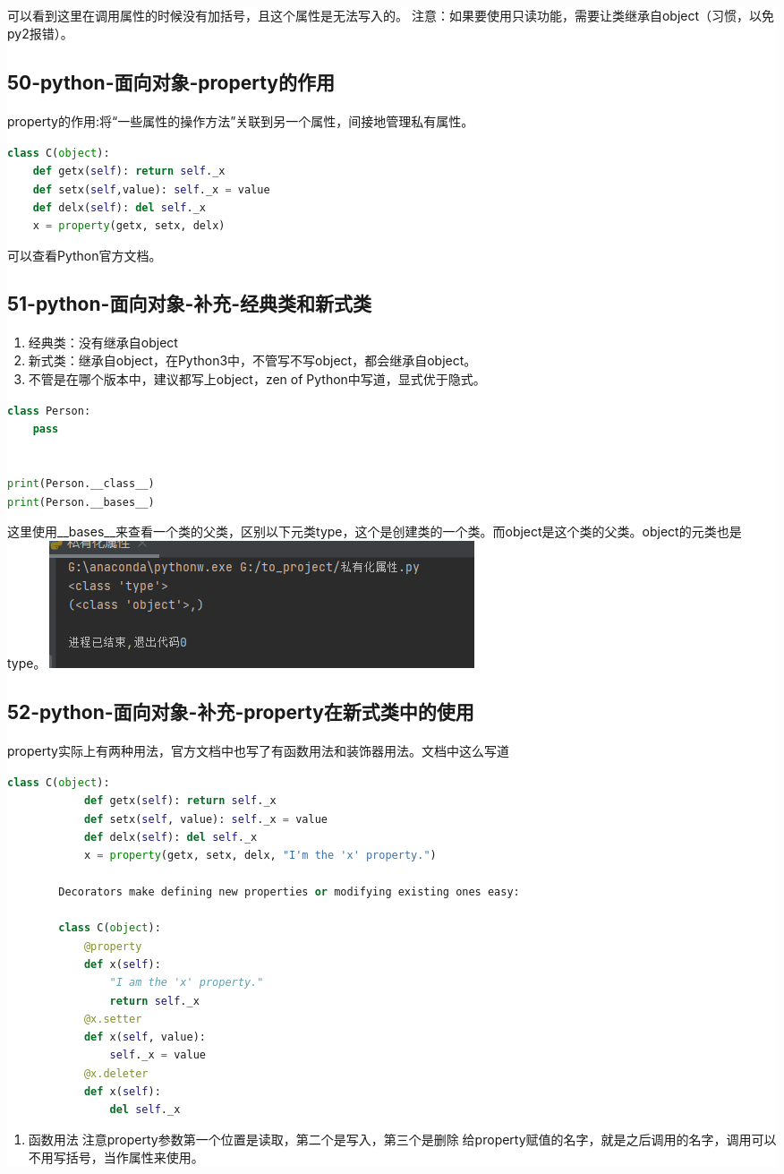 可以看到这里在调用属性的时候没有加括号，且这个属性是无法写入的。
注意：如果要使用只读功能，需要让类继承自object（习惯，以免py2报错）。

## 50-python-面向对象-property的作用
property的作用:将“一些属性的操作方法”关联到另一个属性，间接地管理私有属性。
```python
class C(object):
    def getx(self): return self._x
    def setx(self,value): self._x = value
    def delx(self): del self._x
    x = property(getx, setx, delx)
```
可以查看Python官方文档。

## 51-python-面向对象-补充-经典类和新式类
1. 经典类：没有继承自object
2. 新式类：继承自object，在Python3中，不管写不写object，都会继承自object。
3. 不管是在哪个版本中，建议都写上object，zen of Python中写道，显式优于隐式。
```python
class Person:
    pass


print(Person.__class__)
print(Person.__bases__)
```
这里使用__bases__来查看一个类的父类，区别以下元类type，这个是创建类的一个类。而object是这个类的父类。object的元类也是type。
![](2021-02-28-11-03-32.png)

## 52-python-面向对象-补充-property在新式类中的使用
property实际上有两种用法，官方文档中也写了有函数用法和装饰器用法。文档中这么写道
```python
class C(object):
            def getx(self): return self._x
            def setx(self, value): self._x = value
            def delx(self): del self._x
            x = property(getx, setx, delx, "I'm the 'x' property.")
        
        Decorators make defining new properties or modifying existing ones easy:
        
        class C(object):
            @property
            def x(self):
                "I am the 'x' property."
                return self._x
            @x.setter
            def x(self, value):
                self._x = value
            @x.deleter
            def x(self):
                del self._x
```
1. 函数用法
注意property参数第一个位置是读取，第二个是写入，第三个是删除
给property赋值的名字，就是之后调用的名字，调用可以不用写括号，当作属性来使用。